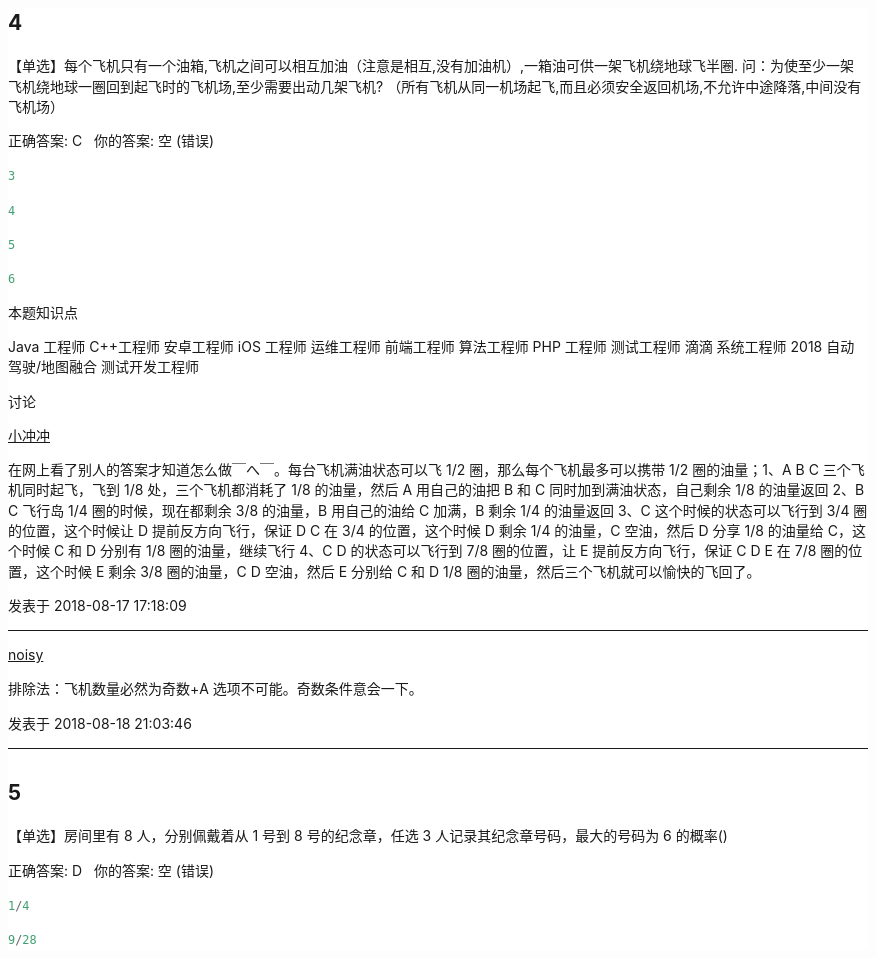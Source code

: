 ## 4

【单选】每个飞机只有一个油箱,飞机之间可以相互加油（注意是相互,没有加油机）,一箱油可供一架飞机绕地球飞半圈. 问：为使至少一架飞机绕地球一圈回到起飞时的飞机场,至少需要出动几架飞机? （所有飞机从同一机场起飞,而且必须安全返回机场,不允许中途降落,中间没有飞机场）

正确答案: C   你的答案: 空 (错误)

```cpp
3
```

```cpp
4
```

```cpp
5
```

```cpp
6
```

本题知识点

Java 工程师 C++工程师 安卓工程师 iOS 工程师 运维工程师 前端工程师 算法工程师 PHP 工程师 测试工程师 滴滴 系统工程师 2018 自动驾驶/地图融合 测试开发工程师

讨论

[小冲冲](https://www.nowcoder.com/profile/4754385)

在网上看了别人的答案才知道怎么做￣へ￣。每台飞机满油状态可以飞 1/2 圈，那么每个飞机最多可以携带 1/2 圈的油量；1、A B C 三个飞机同时起飞，飞到 1/8 处，三个飞机都消耗了 1/8 的油量，然后 A 用自己的油把 B 和 C 同时加到满油状态，自己剩余 1/8 的油量返回 2、B C 飞行岛 1/4 圈的时候，现在都剩余 3/8 的油量，B 用自己的油给 C 加满，B 剩余 1/4 的油量返回 3、C 这个时候的状态可以飞行到 3/4 圈的位置，这个时候让 D 提前反方向飞行，保证 D C 在 3/4 的位置，这个时候 D 剩余 1/4 的油量，C 空油，然后 D 分享 1/8 的油量给 C，这个时候 C 和 D 分别有 1/8 圈的油量，继续飞行 4、C D 的状态可以飞行到 7/8 圈的位置，让 E 提前反方向飞行，保证 C D E 在 7/8 圈的位置，这个时候 E 剩余 3/8 圈的油量，C D 空油，然后 E 分别给 C 和 D 1/8 圈的油量，然后三个飞机就可以愉快的飞回了。

发表于 2018-08-17 17:18:09

* * *

[noisy](https://www.nowcoder.com/profile/231924)

排除法：飞机数量必然为奇数+A 选项不可能。奇数条件意会一下。

发表于 2018-08-18 21:03:46

* * *

## 5

【单选】房间里有 8 人，分别佩戴着从 1 号到 8 号的纪念章，任选 3 人记录其纪念章号码，最大的号码为 6 的概率()

正确答案: D   你的答案: 空 (错误)

```cpp
1/4
```

```cpp
9/28
```
